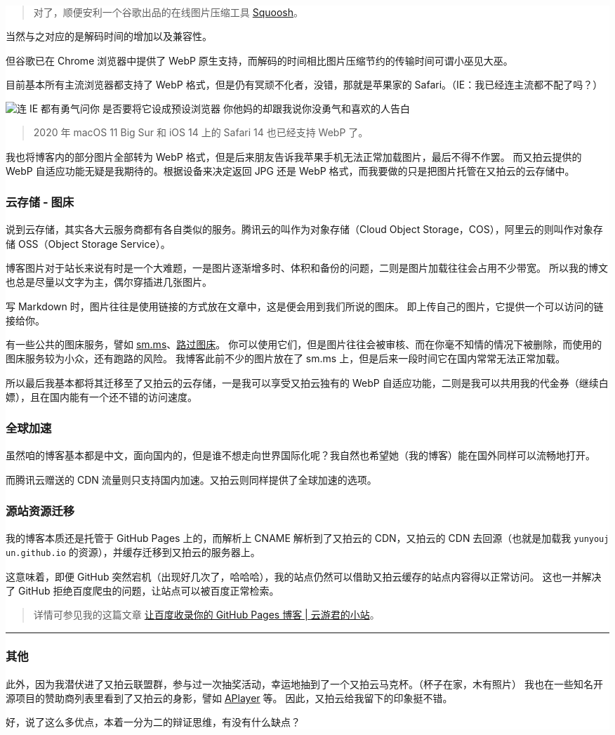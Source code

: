 > 对了，顺便安利一个谷歌出品的在线图片压缩工具 [Squoosh](https://squoosh.app/)。

当然与之对应的是解码时间的增加以及兼容性。

但谷歌已在 Chrome 浏览器中提供了 WebP 原生支持，而解码的时间相比图片压缩节约的传输时间可谓小巫见大巫。

目前基本所有主流浏览器都支持了 WebP 格式，但是仍有冥顽不化者，没错，那就是苹果家的 Safari。（IE：我已经连主流都不配了吗？）

![连 IE 都有勇气问你 是否要将它设成预设浏览器 你他妈的却跟我说你没勇气和喜欢的人告白](https://upyun.yunyoujun.cn/images/ie-is-braver-than-you.jpg)

> 2020 年 macOS 11 Big Sur 和 iOS 14 上的 Safari 14 也已经支持 WebP 了。

我也将博客内的部分图片全部转为 WebP 格式，但是后来朋友告诉我苹果手机无法正常加载图片，最后不得不作罢。
而又拍云提供的 WebP 自适应功能无疑是我期待的。根据设备来决定返回 JPG 还是 WebP 格式，而我要做的只是把图片托管在又拍云的云存储中。

### 云存储 - 图床

说到云存储，其实各大云服务商都有各自类似的服务。腾讯云的叫作为对象存储（Cloud Object Storage，COS），阿里云的则叫作对象存储 OSS（Object Storage Service）。

博客图片对于站长来说有时是一个大难题，一是图片逐渐增多时、体积和备份的问题，二则是图片加载往往会占用不少带宽。
所以我的博文也总是尽量以文字为主，偶尔穿插进几张图片。

写 Markdown 时，图片往往是使用链接的方式放在文章中，这是便会用到我们所说的图床。
即上传自己的图片，它提供一个可以访问的链接给你。

有一些公共的图床服务，譬如 [sm.ms](https://sm.ms/)、[路过图床](https://imgtu.com/)。
你可以使用它们，但是图片往往会被审核、而在你毫不知情的情况下被删除，而使用的图床服务较为小众，还有跑路的风险。
我博客此前不少的图片放在了 sm.ms 上，但是后来一段时间它在国内常常无法正常加载。

所以最后我基本都将其迁移至了又拍云的云存储，一是我可以享受又拍云独有的 WebP 自适应功能，二则是我可以共用我的代金券（继续白嫖），且在国内能有一个还不错的访问速度。

### 全球加速

虽然咱的博客基本都是中文，面向国内的，但是谁不想走向世界国际化呢？我自然也希望她（我的博客）能在国外同样可以流畅地打开。

而腾讯云赠送的 CDN 流量则只支持国内加速。又拍云则同样提供了全球加速的选项。

### 源站资源迁移

我的博客本质还是托管于 GitHub Pages 上的，而解析上 CNAME 解析到了又拍云的 CDN，又拍云的 CDN 去回源（也就是加载我 `yunyoujun.github.io` 的资源），并缓存迁移到又拍云的服务器上。

这意味着，即便 GitHub 突然宕机（出现好几次了，哈哈哈），我的站点仍然可以借助又拍云缓存的站点内容得以正常访问。
这也一并解决了 GitHub 拒绝百度爬虫的问题，让站点可以被百度正常检索。

> 详情可参见我的这篇文章 [让百度收录你的 GitHub Pages 博客 | 云游君的小站](/posts/baidu-seo-about-github-pages/)。

---

### 其他

此外，因为我潜伏进了又拍云联盟群，参与过一次抽奖活动，幸运地抽到了一个又拍云马克杯。（杯子在家，木有照片）
我也在一些知名开源项目的赞助商列表里看到了又拍云的身影，譬如 [APlayer](https://github.com/DIYgod/APlayer) 等。
因此，又拍云给我留下的印象挺不错。

好，说了这么多优点，本着一分为二的辩证思维，有没有什么缺点？
